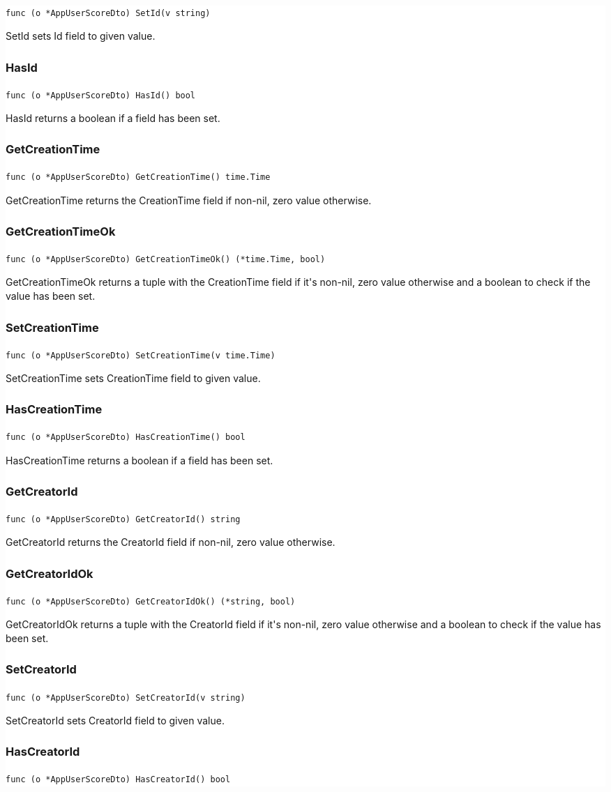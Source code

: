 `func (o *AppUserScoreDto) SetId(v string)`

SetId sets Id field to given value.

### HasId

`func (o *AppUserScoreDto) HasId() bool`

HasId returns a boolean if a field has been set.

### GetCreationTime

`func (o *AppUserScoreDto) GetCreationTime() time.Time`

GetCreationTime returns the CreationTime field if non-nil, zero value otherwise.

### GetCreationTimeOk

`func (o *AppUserScoreDto) GetCreationTimeOk() (*time.Time, bool)`

GetCreationTimeOk returns a tuple with the CreationTime field if it's non-nil, zero value otherwise
and a boolean to check if the value has been set.

### SetCreationTime

`func (o *AppUserScoreDto) SetCreationTime(v time.Time)`

SetCreationTime sets CreationTime field to given value.

### HasCreationTime

`func (o *AppUserScoreDto) HasCreationTime() bool`

HasCreationTime returns a boolean if a field has been set.

### GetCreatorId

`func (o *AppUserScoreDto) GetCreatorId() string`

GetCreatorId returns the CreatorId field if non-nil, zero value otherwise.

### GetCreatorIdOk

`func (o *AppUserScoreDto) GetCreatorIdOk() (*string, bool)`

GetCreatorIdOk returns a tuple with the CreatorId field if it's non-nil, zero value otherwise
and a boolean to check if the value has been set.

### SetCreatorId

`func (o *AppUserScoreDto) SetCreatorId(v string)`

SetCreatorId sets CreatorId field to given value.

### HasCreatorId

`func (o *AppUserScoreDto) HasCreatorId() bool`
